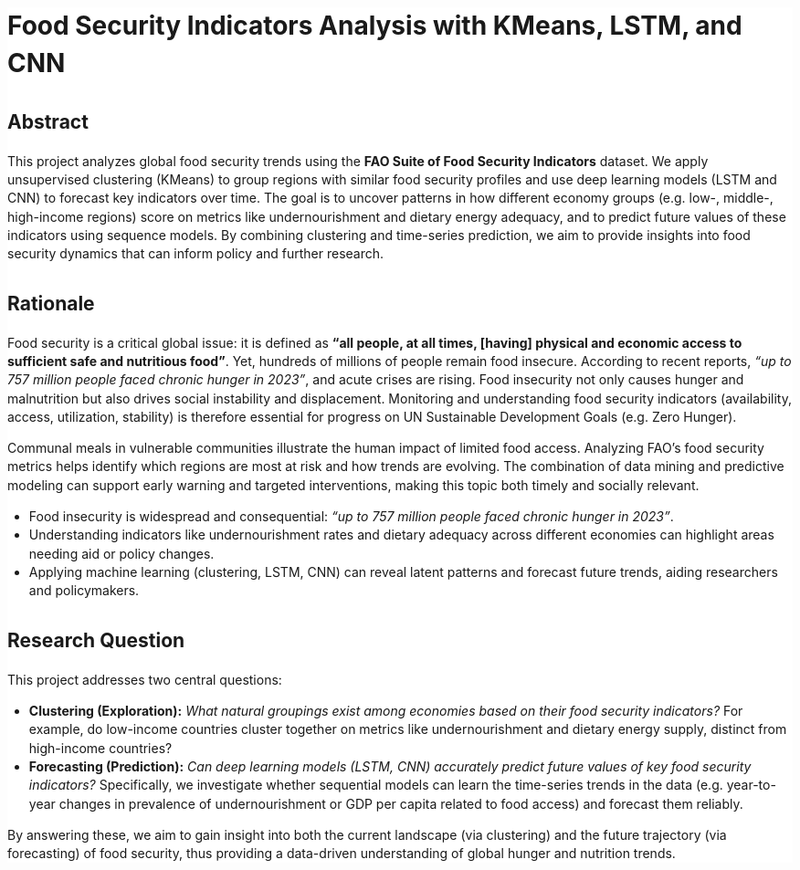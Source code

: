 # Food Security Indicators Analysis with KMeans, LSTM, and CNN

## Abstract

This project analyzes global food security trends using the **FAO Suite of Food Security Indicators** dataset. We apply unsupervised clustering (KMeans) to group regions with similar food security profiles and use deep learning models (LSTM and CNN) to forecast key indicators over time. The goal is to uncover patterns in how different economy groups (e.g. low-, middle-, high-income regions) score on metrics like undernourishment and dietary energy adequacy, and to predict future values of these indicators using sequence models.  By combining clustering and time-series prediction, we aim to provide insights into food security dynamics that can inform policy and further research.

## Rationale

Food security is a critical global issue: it is defined as **“all people, at all times, \[having] physical and economic access to sufficient safe and nutritious food”**. Yet, hundreds of millions of people remain food insecure.  According to recent reports, *“up to 757 million people faced chronic hunger in 2023”*, and acute crises are rising. Food insecurity not only causes hunger and malnutrition but also drives social instability and displacement. Monitoring and understanding food security indicators (availability, access, utilization, stability) is therefore essential for progress on UN Sustainable Development Goals (e.g. Zero Hunger).


Communal meals in vulnerable communities illustrate the human impact of limited food access. Analyzing FAO’s food security metrics helps identify which regions are most at risk and how trends are evolving. The combination of data mining and predictive modeling can support early warning and targeted interventions, making this topic both timely and socially relevant.

* Food insecurity is widespread and consequential: *“up to 757 million people faced chronic hunger in 2023”*.
* Understanding indicators like undernourishment rates and dietary adequacy across different economies can highlight areas needing aid or policy changes.
* Applying machine learning (clustering, LSTM, CNN) can reveal latent patterns and forecast future trends, aiding researchers and policymakers.

## Research Question

This project addresses two central questions:

* **Clustering (Exploration):** *What natural groupings exist among economies based on their food security indicators?* For example, do low-income countries cluster together on metrics like undernourishment and dietary energy supply, distinct from high-income countries?
* **Forecasting (Prediction):** *Can deep learning models (LSTM, CNN) accurately predict future values of key food security indicators?* Specifically, we investigate whether sequential models can learn the time-series trends in the data (e.g. year-to-year changes in prevalence of undernourishment or GDP per capita related to food access) and forecast them reliably.

By answering these, we aim to gain insight into both the current landscape (via clustering) and the future trajectory (via forecasting) of food security, thus providing a data-driven understanding of global hunger and nutrition trends.
